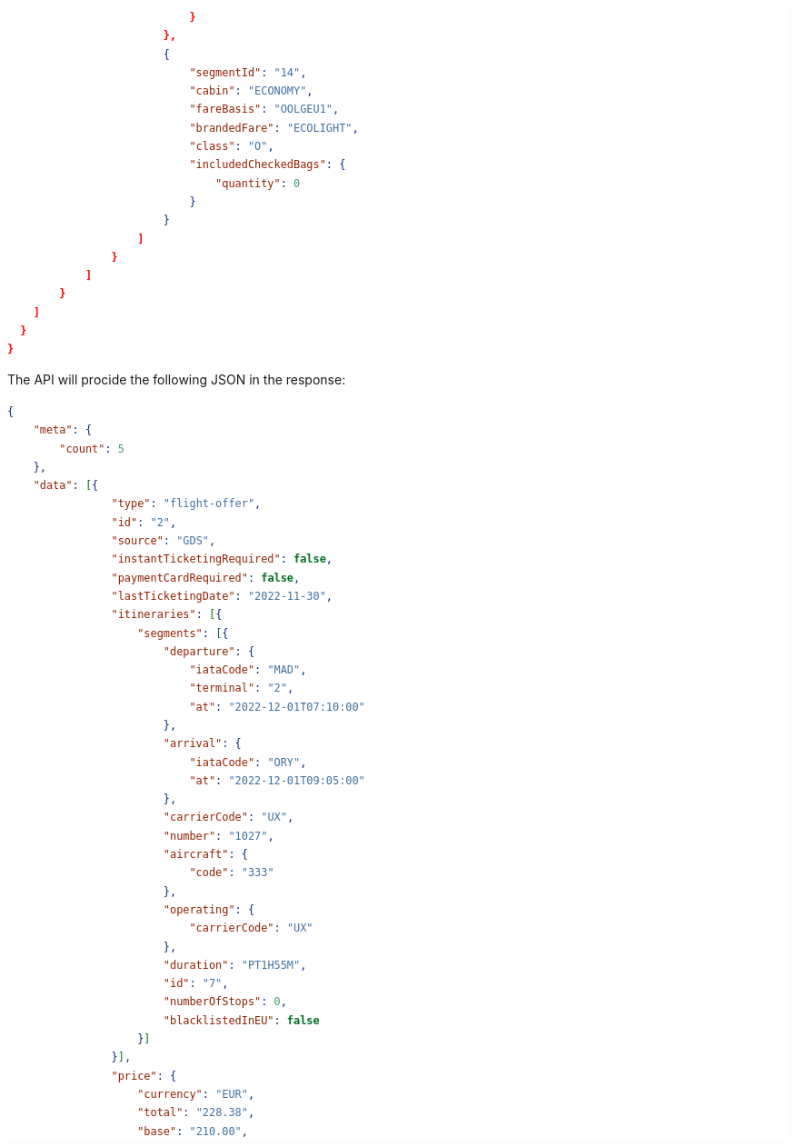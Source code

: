 ```json
                            }
                        },
                        {
                            "segmentId": "14",
                            "cabin": "ECONOMY",
                            "fareBasis": "OOLGEU1",
                            "brandedFare": "ECOLIGHT",
                            "class": "O",
                            "includedCheckedBags": {
                                "quantity": 0
                            }
                        }
                    ]
                }
            ]
        } 
    ]
  } 
}  
```

The API will procide the following JSON in the response:

```json
{
	"meta": {
		"count": 5
	},
	"data": [{
				"type": "flight-offer",
				"id": "2",
				"source": "GDS",
				"instantTicketingRequired": false,
				"paymentCardRequired": false,
				"lastTicketingDate": "2022-11-30",
				"itineraries": [{
					"segments": [{
						"departure": {
							"iataCode": "MAD",
							"terminal": "2",
							"at": "2022-12-01T07:10:00"
						},
						"arrival": {
							"iataCode": "ORY",
							"at": "2022-12-01T09:05:00"
						},
						"carrierCode": "UX",
						"number": "1027",
						"aircraft": {
							"code": "333"
						},
						"operating": {
							"carrierCode": "UX"
						},
						"duration": "PT1H55M",
						"id": "7",
						"numberOfStops": 0,
						"blacklistedInEU": false
					}]
				}],
				"price": {
					"currency": "EUR",
					"total": "228.38",
					"base": "210.00",
```